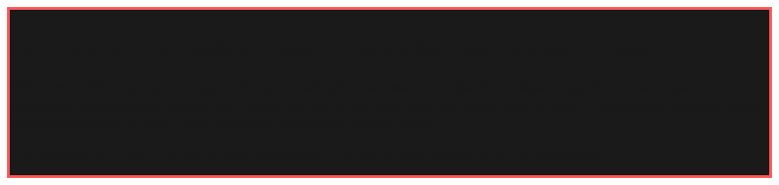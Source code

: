 
<div class="axiom-box" style="background: #1a1a1a; border: 3px solid #ff5555;">
<h2>Core Axiom: Your Database Doesn't Know What Your Database Knows</h2>
<p>Right now, at this very moment, your "strongly consistent" database has nodes that disagree about the current state. Your blockchain has competing chains. Your distributed cache has stale data that clients think is fresh. <strong>In distributed systems, there is no single source of truth—only competing versions of maybe-truth.</strong></p>
<p><strong>The question isn't how to eliminate this uncertainty—it's how to build systems that thrive within it.</strong></p>
</div>